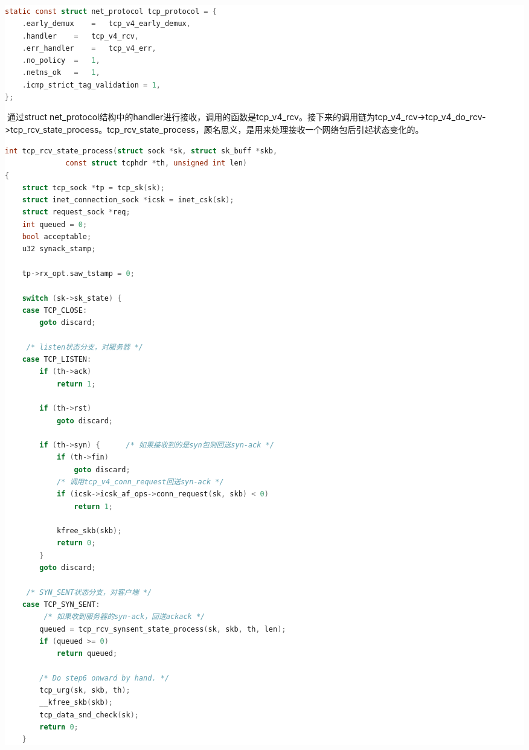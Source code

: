 ```c
static const struct net_protocol tcp_protocol = {
	.early_demux	=	tcp_v4_early_demux,
	.handler	=	tcp_v4_rcv,
	.err_handler	=	tcp_v4_err,
	.no_policy	=	1,
	.netns_ok	=	1,
	.icmp_strict_tag_validation = 1,
};
```

​		通过struct net_protocol结构中的handler进行接收，调用的函数是tcp_v4_rcv。接下来的调用链为tcp_v4_rcv->tcp_v4_do_rcv->tcp_rcv_state_process。tcp_rcv_state_process，顾名思义，是用来处理接收一个网络包后引起状态变化的。

```c
int tcp_rcv_state_process(struct sock *sk, struct sk_buff *skb,
			  const struct tcphdr *th, unsigned int len)
{
	struct tcp_sock *tp = tcp_sk(sk);
	struct inet_connection_sock *icsk = inet_csk(sk);
	struct request_sock *req;
	int queued = 0;
	bool acceptable;
	u32 synack_stamp;

	tp->rx_opt.saw_tstamp = 0;

	switch (sk->sk_state) {
	case TCP_CLOSE:
		goto discard;

     /* listen状态分支，对服务器 */
	case TCP_LISTEN:	
		if (th->ack)
			return 1;

		if (th->rst)
			goto discard;

		if (th->syn) {		/* 如果接收到的是syn包则回送syn-ack */
			if (th->fin)
				goto discard;
            /* 调用tcp_v4_conn_request回送syn-ack */
			if (icsk->icsk_af_ops->conn_request(sk, skb) < 0)
				return 1;

			kfree_skb(skb);
			return 0;
		}
		goto discard;

     /* SYN_SENT状态分支，对客户端 */
	case TCP_SYN_SENT:
         /* 如果收到服务器的syn-ack，回送ackack */
		queued = tcp_rcv_synsent_state_process(sk, skb, th, len);
		if (queued >= 0)
			return queued;

		/* Do step6 onward by hand. */
		tcp_urg(sk, skb, th);
		__kfree_skb(skb);
		tcp_data_snd_check(sk);
		return 0;
	}

```